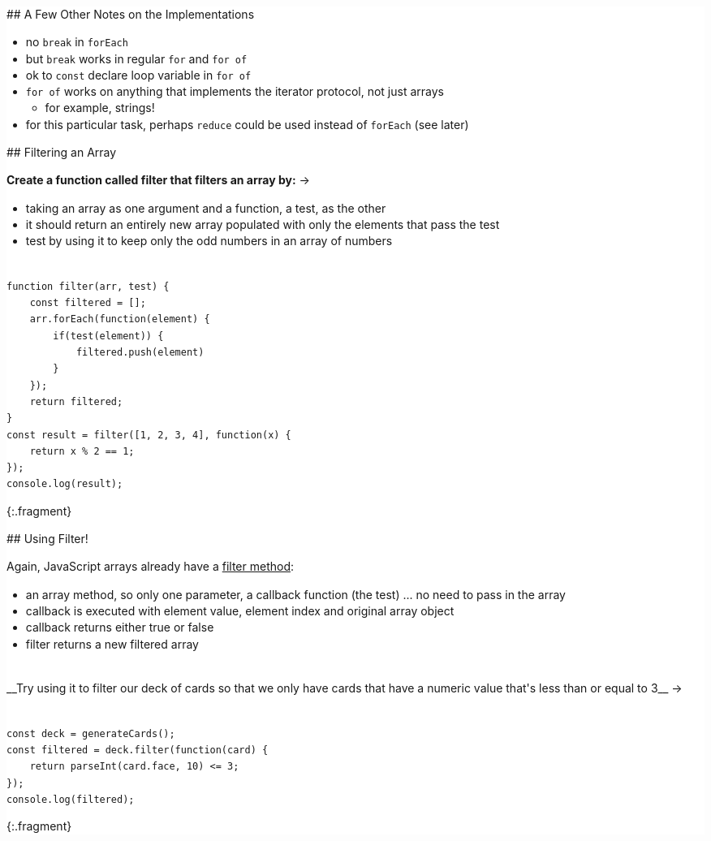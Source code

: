 <section markdown="block">
## A Few Other Notes on the Implementations

* no `break` in `forEach`
* but `break` works in regular `for` and `for of`
* ok to `const` declare loop variable in `for of`
* `for of` works on anything that implements the iterator protocol, not just arrays
	* for example, strings!
* for this particular task, perhaps `reduce` could be used instead of `forEach` (see later)
</section>


<section markdown="block">
## Filtering an Array

__Create a function called filter that filters an array by:__ &rarr;

* taking an array as one argument and a function, a test, as the other
* it should return an entirely new array populated with only the elements that pass the test
* test by using it to keep only the odd numbers in an array of numbers

<pre><code data-trim contenteditable>
function filter(arr, test) {
	const filtered = [];
	arr.forEach(function(element) {
		if(test(element)) {
			filtered.push(element)
		}
	});
	return filtered;
}
const result = filter([1, 2, 3, 4], function(x) { 
	return x % 2 == 1;
});
console.log(result);
</code></pre>
{:.fragment}
</section>
<section markdown="block">
## Using Filter!

Again, JavaScript arrays already have a [filter method](https://developer.mozilla.org/en-US/docs/Web/JavaScript/Reference/Global_Objects/Array/filter): 

* an array method, so only one parameter, a callback function (the test) ... no need to pass in the array
* callback is executed with element value, element index and original array object
* callback returns either true or false
* filter returns a new filtered array

<br>
__Try using it to filter our deck of cards so that we only have cards that have a numeric value that's less than or equal to 3__ &rarr;

<pre><code data-trim contenteditable>
const deck = generateCards();
const filtered = deck.filter(function(card) {
	return parseInt(card.face, 10) <= 3;
});
console.log(filtered);
</code></pre>
{:.fragment}
</section>

